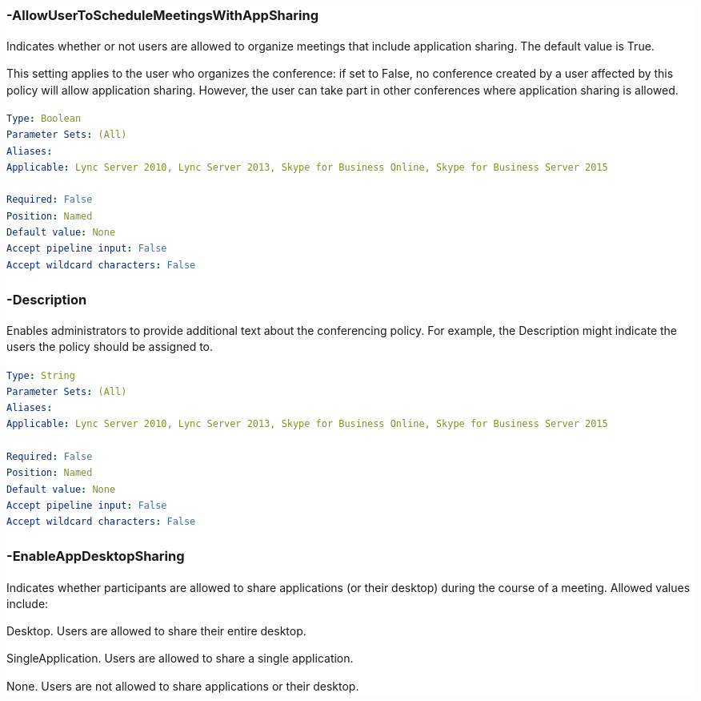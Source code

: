 ### -AllowUserToScheduleMeetingsWithAppSharing
Indicates whether or not users are allowed to organize meetings that include application sharing.
The default value is True.

This setting applies to the user who organizes the conference: if set to False, no conference created by a user affected by this policy will allow application sharing.
However, the user can take part in other conferences where application sharing is allowed.

```yaml
Type: Boolean
Parameter Sets: (All)
Aliases: 
Applicable: Lync Server 2010, Lync Server 2013, Skype for Business Online, Skype for Business Server 2015

Required: False
Position: Named
Default value: None
Accept pipeline input: False
Accept wildcard characters: False
```

### -Description
Enables administrators to provide additional text about the conferencing policy.
For example, the Description might indicate the users the policy should be assigned to.

```yaml
Type: String
Parameter Sets: (All)
Aliases: 
Applicable: Lync Server 2010, Lync Server 2013, Skype for Business Online, Skype for Business Server 2015

Required: False
Position: Named
Default value: None
Accept pipeline input: False
Accept wildcard characters: False
```

### -EnableAppDesktopSharing
Indicates whether participants are allowed to share applications (or their desktop) during the course of a meeting.
Allowed values include:

Desktop.
Users are allowed to share their entire desktop.

SingleApplication.
Users are allowed to share a single application.

None.
Users are not allowed to share applications or their desktop.
